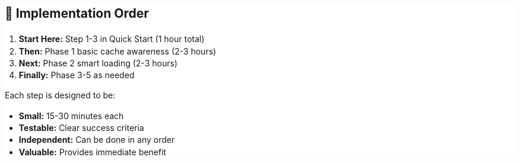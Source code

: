 ## 📝 Implementation Order

1. **Start Here:** Step 1-3 in Quick Start (1 hour total)
2. **Then:** Phase 1 basic cache awareness (2-3 hours)
3. **Next:** Phase 2 smart loading (2-3 hours)
4. **Finally:** Phase 3-5 as needed

Each step is designed to be:
- **Small:** 15-30 minutes each
- **Testable:** Clear success criteria
- **Independent:** Can be done in any order
- **Valuable:** Provides immediate benefit 